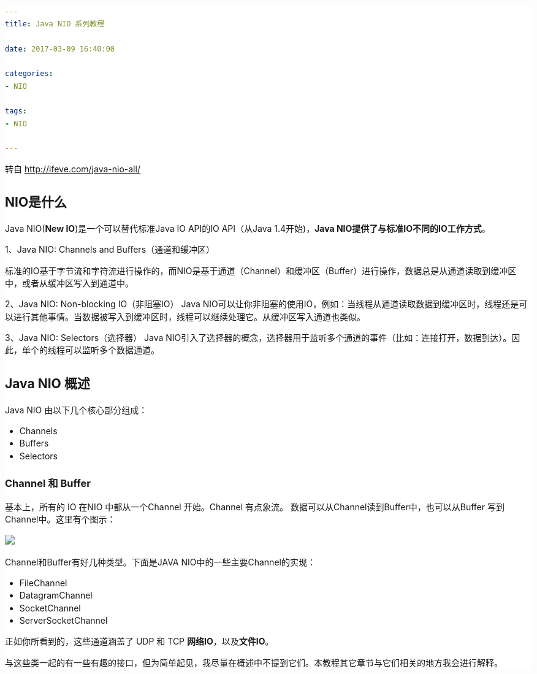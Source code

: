 ```yaml
---
title: Java NIO 系列教程

date: 2017-03-09 16:40:00

categories:
- NIO

tags:
- NIO

---
```


转自 http://ifeve.com/java-nio-all/

## NIO是什么

Java NIO(**New IO**)是一个可以替代标准Java IO API的IO API（从Java 1.4开始)，**Java NIO提供了与标准IO不同的IO工作方式**。

1、Java NIO: Channels and Buffers（通道和缓冲区）

标准的IO基于字节流和字符流进行操作的，而NIO是基于通道（Channel）和缓冲区（Buffer）进行操作，数据总是从通道读取到缓冲区中，或者从缓冲区写入到通道中。

2、Java NIO: Non-blocking IO（非阻塞IO）
Java NIO可以让你非阻塞的使用IO，例如：当线程从通道读取数据到缓冲区时，线程还是可以进行其他事情。当数据被写入到缓冲区时，线程可以继续处理它。从缓冲区写入通道也类似。

3、Java NIO: Selectors（选择器）
Java NIO引入了选择器的概念，选择器用于监听多个通道的事件（比如：连接打开，数据到达）。因此，单个的线程可以监听多个数据通道。

## Java NIO 概述

Java NIO 由以下几个核心部分组成：

* Channels
* Buffers
* Selectors

### Channel 和 Buffer

基本上，所有的 IO 在NIO 中都从一个Channel 开始。Channel 有点象流。 数据可以从Channel读到Buffer中，也可以从Buffer 写到Channel中。这里有个图示：

![](http://i.imgur.com/OMUe99f.png)

Channel和Buffer有好几种类型。下面是JAVA NIO中的一些主要Channel的实现：

* FileChannel
* DatagramChannel
* SocketChannel
* ServerSocketChannel

正如你所看到的，这些通道涵盖了 UDP 和 TCP **网络IO**，以及**文件IO**。

与这些类一起的有一些有趣的接口，但为简单起见，我尽量在概述中不提到它们。本教程其它章节与它们相关的地方我会进行解释。
